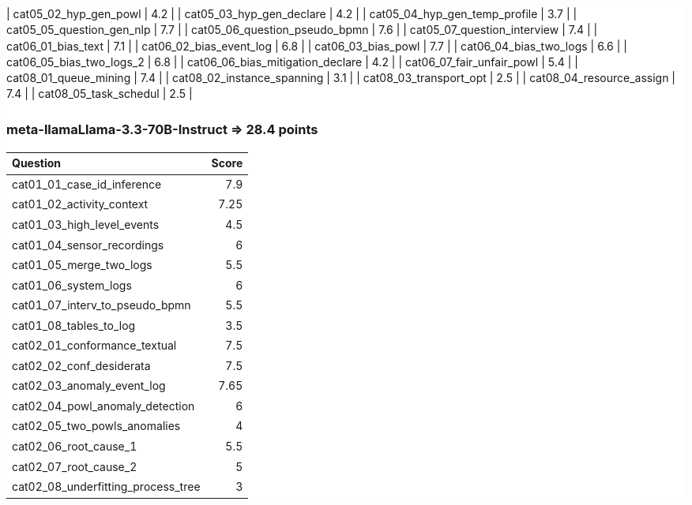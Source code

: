 | cat05_02_hyp_gen_powl              |     4.2 |
| cat05_03_hyp_gen_declare           |     4.2 |
| cat05_04_hyp_gen_temp_profile      |     3.7 |
| cat05_05_question_gen_nlp          |     7.7 |
| cat05_06_question_pseudo_bpmn      |     7.6 |
| cat05_07_question_interview        |     7.4 |
| cat06_01_bias_text                 |     7.1 |
| cat06_02_bias_event_log            |     6.8 |
| cat06_03_bias_powl                 |     7.7 |
| cat06_04_bias_two_logs             |     6.6 |
| cat06_05_bias_two_logs_2           |     6.8 |
| cat06_06_bias_mitigation_declare   |     4.2 |
| cat06_07_fair_unfair_powl          |     5.4 |
| cat08_01_queue_mining              |     7.4 |
| cat08_02_instance_spanning         |     3.1 |
| cat08_03_transport_opt             |     2.5 |
| cat08_04_resource_assign           |     7.4 |
| cat08_05_task_schedul              |     2.5 |



### meta-llamaLlama-3.3-70B-Instruct   => 28.4 points

| Question                           |   Score |
|:-----------------------------------|--------:|
| cat01_01_case_id_inference         |    7.9  |
| cat01_02_activity_context          |    7.25 |
| cat01_03_high_level_events         |    4.5  |
| cat01_04_sensor_recordings         |    6    |
| cat01_05_merge_two_logs            |    5.5  |
| cat01_06_system_logs               |    6    |
| cat01_07_interv_to_pseudo_bpmn     |    5.5  |
| cat01_08_tables_to_log             |    3.5  |
| cat02_01_conformance_textual       |    7.5  |
| cat02_02_conf_desiderata           |    7.5  |
| cat02_03_anomaly_event_log         |    7.65 |
| cat02_04_powl_anomaly_detection    |    6    |
| cat02_05_two_powls_anomalies       |    4    |
| cat02_06_root_cause_1              |    5.5  |
| cat02_07_root_cause_2              |    5    |
| cat02_08_underfitting_process_tree |    3    |